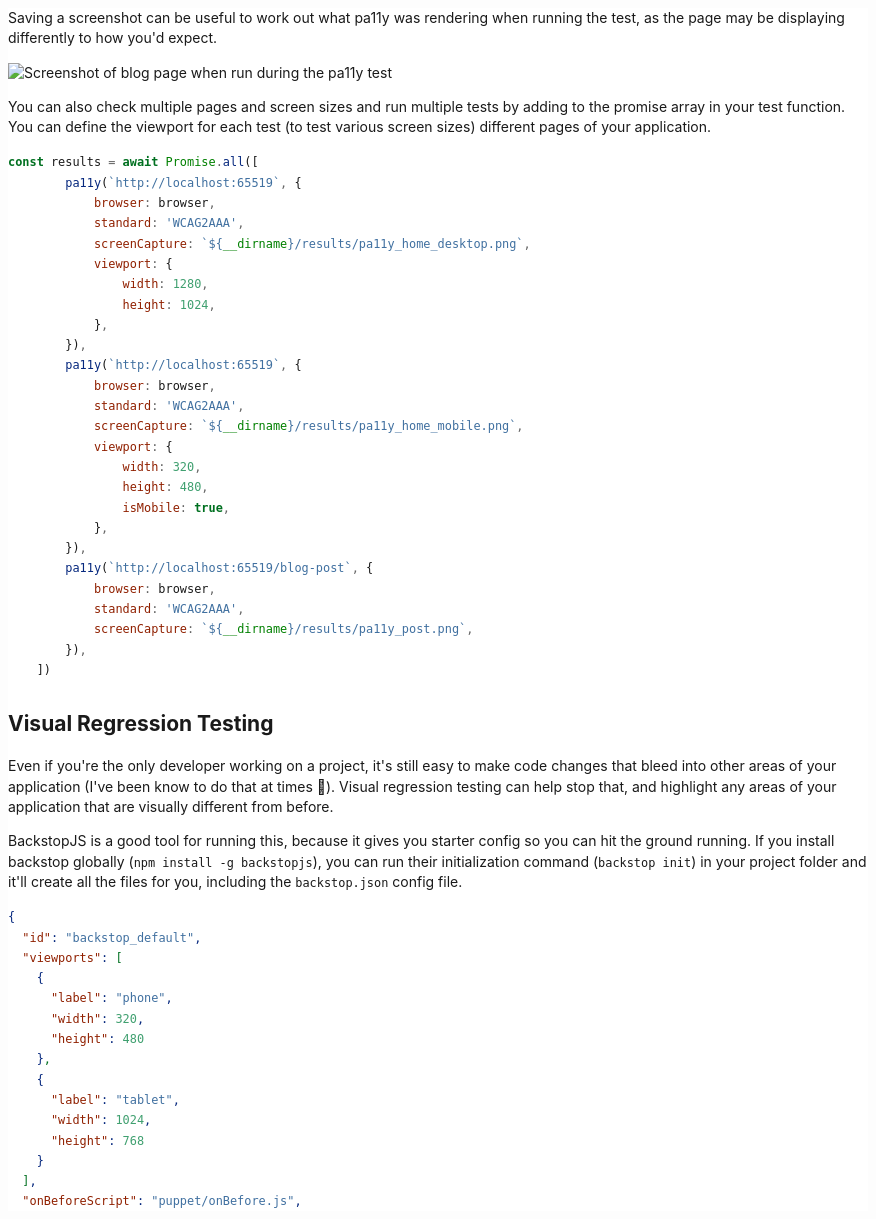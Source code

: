 Saving a screenshot can be useful to work out what pa11y was rendering when running the test, as the page may be displaying differently to how you'd expect.

![Screenshot of blog page when run during the pa11y test](/img/dev/front-end-testing/fender-testing-4.png)

You can also check multiple pages and screen sizes and run multiple tests by adding to the promise array in your test function. You can define the viewport for each test (to test various screen sizes) different pages of your application.

```javascript
const results = await Promise.all([
		pa11y(`http://localhost:65519`, {
			browser: browser,
			standard: 'WCAG2AAA',
			screenCapture: `${__dirname}/results/pa11y_home_desktop.png`,
			viewport: {
				width: 1280,
				height: 1024,
			},
		}),
		pa11y(`http://localhost:65519`, {
			browser: browser,
			standard: 'WCAG2AAA',
			screenCapture: `${__dirname}/results/pa11y_home_mobile.png`,
			viewport: {
				width: 320,
				height: 480,
				isMobile: true,
			},
		}),
		pa11y(`http://localhost:65519/blog-post`, {
			browser: browser,
			standard: 'WCAG2AAA',
			screenCapture: `${__dirname}/results/pa11y_post.png`,
		}),
	])
```

## Visual Regression Testing

Even if you're the only developer working on a project, it's still easy to make code changes that bleed into other areas of your application (I've been know to do that at times 😬). Visual regression testing can help stop that, and highlight any areas of your application that are visually different from before.

BackstopJS is a good tool for running this, because it gives you starter config so you can hit the ground running. If you install backstop globally (`npm install -g backstopjs`), you can run their initialization command (`backstop init`) in your project folder and it'll create all the files for you, including the `backstop.json` config file.

```json
{
  "id": "backstop_default",
  "viewports": [
    {
      "label": "phone",
      "width": 320,
      "height": 480
    },
    {
      "label": "tablet",
      "width": 1024,
      "height": 768
    }
  ],
  "onBeforeScript": "puppet/onBefore.js",
```